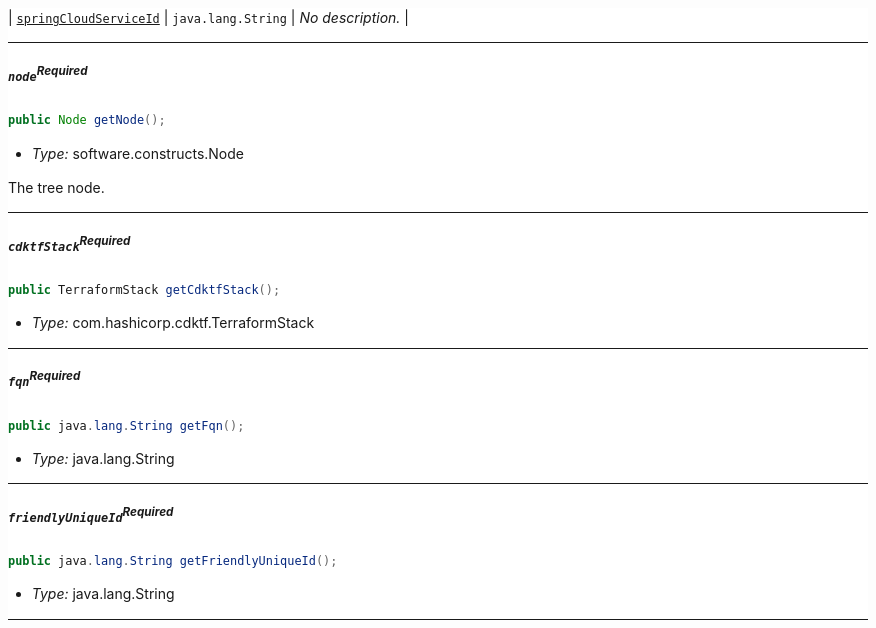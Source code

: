 | <code><a href="#@cdktf/provider-azurerm.springCloudApplicationInsightsApplicationPerformanceMonitoring.SpringCloudApplicationInsightsApplicationPerformanceMonitoring.property.springCloudServiceId">springCloudServiceId</a></code> | <code>java.lang.String</code> | *No description.* |

---

##### `node`<sup>Required</sup> <a name="node" id="@cdktf/provider-azurerm.springCloudApplicationInsightsApplicationPerformanceMonitoring.SpringCloudApplicationInsightsApplicationPerformanceMonitoring.property.node"></a>

```java
public Node getNode();
```

- *Type:* software.constructs.Node

The tree node.

---

##### `cdktfStack`<sup>Required</sup> <a name="cdktfStack" id="@cdktf/provider-azurerm.springCloudApplicationInsightsApplicationPerformanceMonitoring.SpringCloudApplicationInsightsApplicationPerformanceMonitoring.property.cdktfStack"></a>

```java
public TerraformStack getCdktfStack();
```

- *Type:* com.hashicorp.cdktf.TerraformStack

---

##### `fqn`<sup>Required</sup> <a name="fqn" id="@cdktf/provider-azurerm.springCloudApplicationInsightsApplicationPerformanceMonitoring.SpringCloudApplicationInsightsApplicationPerformanceMonitoring.property.fqn"></a>

```java
public java.lang.String getFqn();
```

- *Type:* java.lang.String

---

##### `friendlyUniqueId`<sup>Required</sup> <a name="friendlyUniqueId" id="@cdktf/provider-azurerm.springCloudApplicationInsightsApplicationPerformanceMonitoring.SpringCloudApplicationInsightsApplicationPerformanceMonitoring.property.friendlyUniqueId"></a>

```java
public java.lang.String getFriendlyUniqueId();
```

- *Type:* java.lang.String

---

